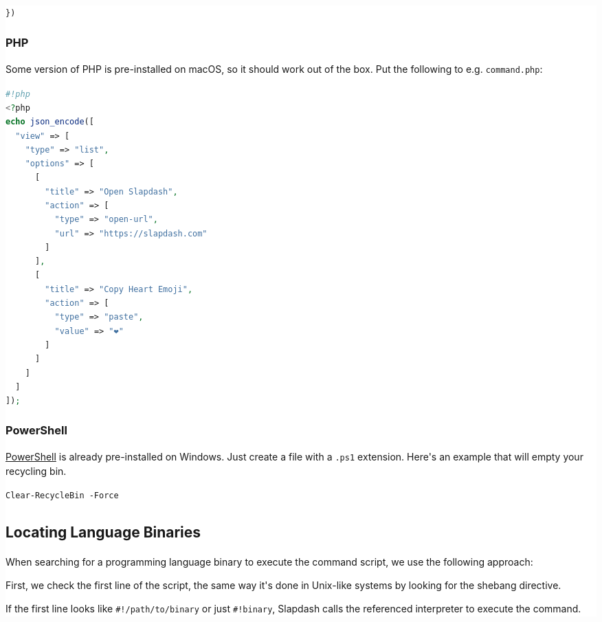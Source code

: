 ```perl
})
```

### PHP

Some version of PHP is pre-installed on macOS, so it should work out of the box. Put the following to e.g. `command.php`:

```php
#!php
<?php
echo json_encode([
  "view" => [
    "type" => "list",
    "options" => [
      [
        "title" => "Open Slapdash",
        "action" => [
          "type" => "open-url",
          "url" => "https://slapdash.com"
        ]
      ],
      [
        "title" => "Copy Heart Emoji",
        "action" => [
          "type" => "paste",
          "value" => "❤️"
        ]
      ]
    ]
  ]
]);
```

### PowerShell

[PowerShell](https://en.wikipedia.org/wiki/PowerShell) is already pre-installed on Windows. Just create a file with a `.ps1` extension. Here's an example that will empty your recycling bin.

```
Clear-RecycleBin -Force
```

## Locating Language Binaries

When searching for a programming language binary to execute the command script, we use the following approach:

First, we check the first line of the script, the same way it's done in Unix-like systems by looking for the shebang directive.

If the first line looks like `#!/path/to/binary` or just `#!binary`, Slapdash calls the referenced interpreter to execute the command.
